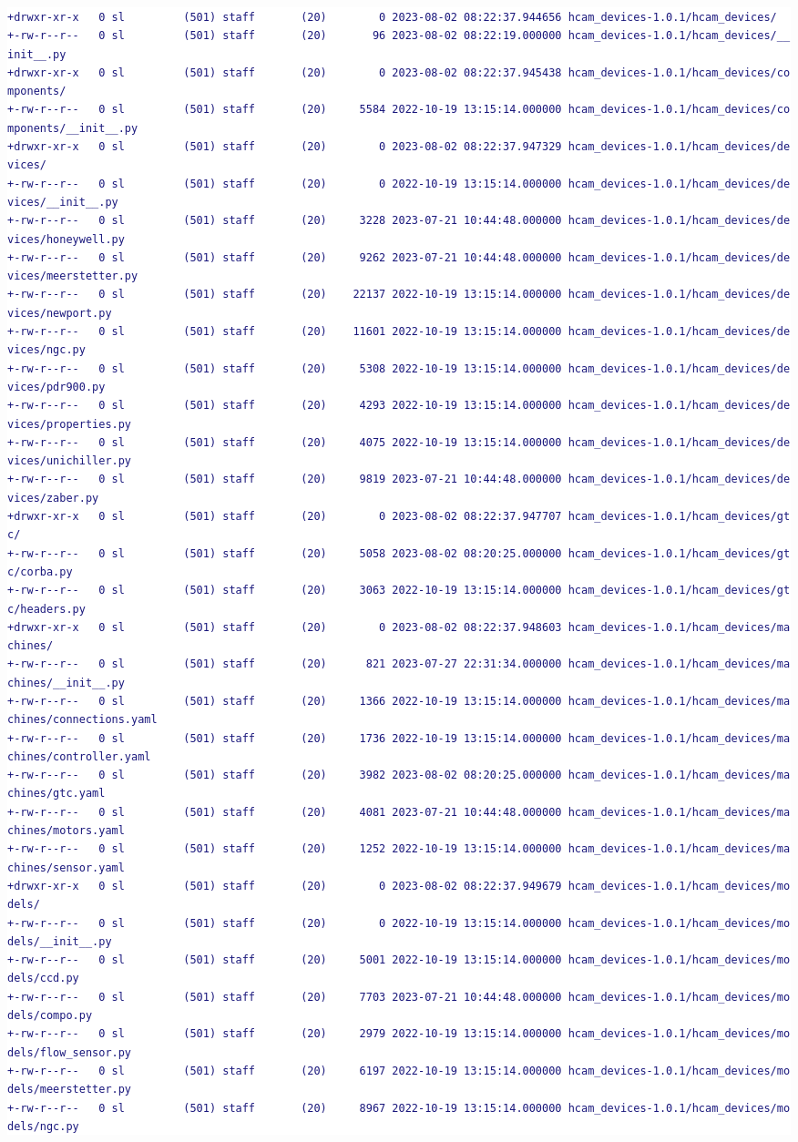 ```diff
+drwxr-xr-x   0 sl         (501) staff       (20)        0 2023-08-02 08:22:37.944656 hcam_devices-1.0.1/hcam_devices/
+-rw-r--r--   0 sl         (501) staff       (20)       96 2023-08-02 08:22:19.000000 hcam_devices-1.0.1/hcam_devices/__init__.py
+drwxr-xr-x   0 sl         (501) staff       (20)        0 2023-08-02 08:22:37.945438 hcam_devices-1.0.1/hcam_devices/components/
+-rw-r--r--   0 sl         (501) staff       (20)     5584 2022-10-19 13:15:14.000000 hcam_devices-1.0.1/hcam_devices/components/__init__.py
+drwxr-xr-x   0 sl         (501) staff       (20)        0 2023-08-02 08:22:37.947329 hcam_devices-1.0.1/hcam_devices/devices/
+-rw-r--r--   0 sl         (501) staff       (20)        0 2022-10-19 13:15:14.000000 hcam_devices-1.0.1/hcam_devices/devices/__init__.py
+-rw-r--r--   0 sl         (501) staff       (20)     3228 2023-07-21 10:44:48.000000 hcam_devices-1.0.1/hcam_devices/devices/honeywell.py
+-rw-r--r--   0 sl         (501) staff       (20)     9262 2023-07-21 10:44:48.000000 hcam_devices-1.0.1/hcam_devices/devices/meerstetter.py
+-rw-r--r--   0 sl         (501) staff       (20)    22137 2022-10-19 13:15:14.000000 hcam_devices-1.0.1/hcam_devices/devices/newport.py
+-rw-r--r--   0 sl         (501) staff       (20)    11601 2022-10-19 13:15:14.000000 hcam_devices-1.0.1/hcam_devices/devices/ngc.py
+-rw-r--r--   0 sl         (501) staff       (20)     5308 2022-10-19 13:15:14.000000 hcam_devices-1.0.1/hcam_devices/devices/pdr900.py
+-rw-r--r--   0 sl         (501) staff       (20)     4293 2022-10-19 13:15:14.000000 hcam_devices-1.0.1/hcam_devices/devices/properties.py
+-rw-r--r--   0 sl         (501) staff       (20)     4075 2022-10-19 13:15:14.000000 hcam_devices-1.0.1/hcam_devices/devices/unichiller.py
+-rw-r--r--   0 sl         (501) staff       (20)     9819 2023-07-21 10:44:48.000000 hcam_devices-1.0.1/hcam_devices/devices/zaber.py
+drwxr-xr-x   0 sl         (501) staff       (20)        0 2023-08-02 08:22:37.947707 hcam_devices-1.0.1/hcam_devices/gtc/
+-rw-r--r--   0 sl         (501) staff       (20)     5058 2023-08-02 08:20:25.000000 hcam_devices-1.0.1/hcam_devices/gtc/corba.py
+-rw-r--r--   0 sl         (501) staff       (20)     3063 2022-10-19 13:15:14.000000 hcam_devices-1.0.1/hcam_devices/gtc/headers.py
+drwxr-xr-x   0 sl         (501) staff       (20)        0 2023-08-02 08:22:37.948603 hcam_devices-1.0.1/hcam_devices/machines/
+-rw-r--r--   0 sl         (501) staff       (20)      821 2023-07-27 22:31:34.000000 hcam_devices-1.0.1/hcam_devices/machines/__init__.py
+-rw-r--r--   0 sl         (501) staff       (20)     1366 2022-10-19 13:15:14.000000 hcam_devices-1.0.1/hcam_devices/machines/connections.yaml
+-rw-r--r--   0 sl         (501) staff       (20)     1736 2022-10-19 13:15:14.000000 hcam_devices-1.0.1/hcam_devices/machines/controller.yaml
+-rw-r--r--   0 sl         (501) staff       (20)     3982 2023-08-02 08:20:25.000000 hcam_devices-1.0.1/hcam_devices/machines/gtc.yaml
+-rw-r--r--   0 sl         (501) staff       (20)     4081 2023-07-21 10:44:48.000000 hcam_devices-1.0.1/hcam_devices/machines/motors.yaml
+-rw-r--r--   0 sl         (501) staff       (20)     1252 2022-10-19 13:15:14.000000 hcam_devices-1.0.1/hcam_devices/machines/sensor.yaml
+drwxr-xr-x   0 sl         (501) staff       (20)        0 2023-08-02 08:22:37.949679 hcam_devices-1.0.1/hcam_devices/models/
+-rw-r--r--   0 sl         (501) staff       (20)        0 2022-10-19 13:15:14.000000 hcam_devices-1.0.1/hcam_devices/models/__init__.py
+-rw-r--r--   0 sl         (501) staff       (20)     5001 2022-10-19 13:15:14.000000 hcam_devices-1.0.1/hcam_devices/models/ccd.py
+-rw-r--r--   0 sl         (501) staff       (20)     7703 2023-07-21 10:44:48.000000 hcam_devices-1.0.1/hcam_devices/models/compo.py
+-rw-r--r--   0 sl         (501) staff       (20)     2979 2022-10-19 13:15:14.000000 hcam_devices-1.0.1/hcam_devices/models/flow_sensor.py
+-rw-r--r--   0 sl         (501) staff       (20)     6197 2022-10-19 13:15:14.000000 hcam_devices-1.0.1/hcam_devices/models/meerstetter.py
+-rw-r--r--   0 sl         (501) staff       (20)     8967 2022-10-19 13:15:14.000000 hcam_devices-1.0.1/hcam_devices/models/ngc.py
```
